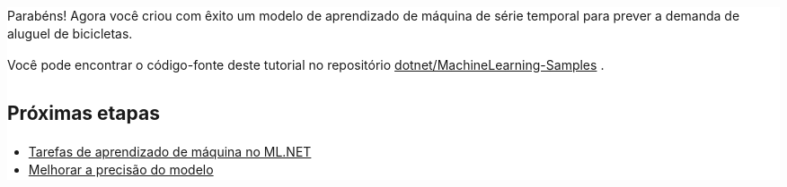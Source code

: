 Parabéns! Agora você criou com êxito um modelo de aprendizado de máquina de série temporal para prever a demanda de aluguel de bicicletas.

Você pode encontrar o código-fonte deste tutorial no repositório [dotnet/MachineLearning-Samples](https://github.com/dotnet/machinelearning-samples/tree/master/samples/csharp/getting-started/Forecasting_BikeSharingDemand) .

## <a name="next-steps"></a>Próximas etapas

- [Tarefas de aprendizado de máquina no ML.NET](../resources/tasks.md)
- [Melhorar a precisão do modelo](../resources/improve-machine-learning-model-ml-net.md)
